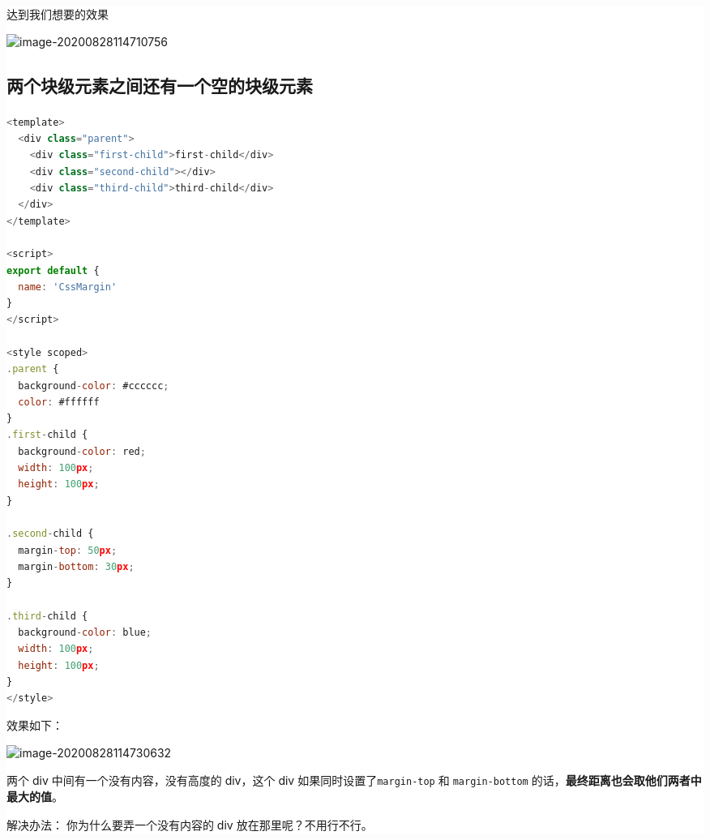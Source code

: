 达到我们想要的效果

![image-20200828114710756](https://lib.sixtyden.com/margin4.jpg)

## 两个块级元素之间还有一个空的块级元素

```javascript
<template>
  <div class="parent">
    <div class="first-child">first-child</div>
    <div class="second-child"></div>
    <div class="third-child">third-child</div>
  </div>
</template>

<script>
export default {
  name: 'CssMargin'
}
</script>

<style scoped>
.parent {
  background-color: #cccccc;
  color: #ffffff
}
.first-child {
  background-color: red;
  width: 100px;
  height: 100px;
}

.second-child {
  margin-top: 50px;
  margin-bottom: 30px;
}

.third-child {
  background-color: blue;
  width: 100px;
  height: 100px;
}
</style>
```

效果如下：

![image-20200828114730632](https://lib.sixtyden.com/margin5.jpg)

两个 div 中间有一个没有内容，没有高度的 div，这个 div 如果同时设置了`margin-top` 和 `margin-bottom` 的话，**最终距离也会取他们两者中最大的值**。

解决办法：
你为什么要弄一个没有内容的 div 放在那里呢？不用行不行。
